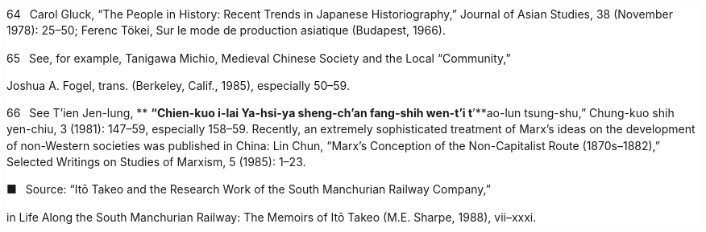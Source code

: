 64  Carol Gluck, “The People in History: Recent Trends in Japanese Historiography,” Journal of Asian Studies, 38 \(November 1978\): 25–50; Ferenc Tökei, Sur le mode de production asiatique \(Budapest,   1966\). 

65  See, for example, Tanigawa Michio, Medieval Chinese Society and the Local “Community,”  

Joshua A. Fogel, trans. \(Berkeley, Calif., 1985\), especially 50–59. 

66  See T’ien Jen-lung, ** **“Chien-kuo i-lai Ya-hsi-ya sheng-ch’an fang-shih wen-t’i t**’**ao-lun tsung-shu,” Chung-kuo shih yen-chiu, 3 \(1981\): 147–59, especially 158–59. Recently, an extremely sophisticated treatment of Marx’s ideas on the development of non-Western societies was published in China: Lin Chun, “Marx’s Conception of the Non-Capitalist Route \(1870s–1882\),” Selected Writings on Studies of Marxism, 5 \(1985\): 1–23. 

■  Source: “Itō Takeo and the Research Work of the South Manchurian Railway Company,” 

in Life Along the South Manchurian Railway: The Memoirs of Itō Takeo \(M.E. Sharpe, 1988\), vii–xxxi. 
